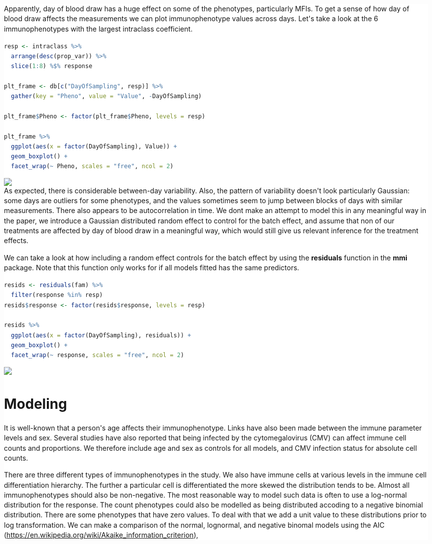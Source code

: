 Apparently, day of blood draw has a huge effect on some of the phenotypes, particularly MFIs. To get a sense of how day of blood draw affects the measurements we can plot immunophenotype values across days. Let's take a look at the 6 immunophenotypes with the largest intraclass coefficient.

``` r
resp <- intraclass %>% 
  arrange(desc(prop_var)) %>% 
  slice(1:8) %$% response

plt_frame <- db[c("DayOfSampling", resp)] %>% 
  gather(key = "Pheno", value = "Value", -DayOfSampling) 

plt_frame$Pheno <- factor(plt_frame$Pheno, levels = resp)

plt_frame %>% 
  ggplot(aes(x = factor(DayOfSampling), Value)) +
  geom_boxplot() +
  facet_wrap(~ Pheno, scales = "free", ncol = 2)
```

<img src="mmi_facs_files/figure-markdown_github-ascii_identifiers/unnamed-chunk-10-1.png" width="1000px" style="display: block; margin: auto;" /> As expected, there is considerable between-day variability. Also, the pattern of variability doesn't look particularly Gaussian: some days are outliers for some phenotypes, and the values sometimes seem to jump between blocks of days with similar measurements. There also appears to be autocorrelation in time. We dont make an attempt to model this in any meaningful way in the paper, we introduce a Gaussian distributed random effect to control for the batch effect, and assume that non of our treatments are affected by day of blood draw in a meaningful way, which would still give us relevant inference for the treatment effects.

We can take a look at how including a random effect controls for the batch effect by using the **residuals** function in the **mmi** package. Note that this function only works for if all models fitted has the same predictors.

``` r
resids <- residuals(fam) %>% 
  filter(response %in% resp)
resids$response <- factor(resids$response, levels = resp)

resids %>% 
  ggplot(aes(x = factor(DayOfSampling), residuals)) +
  geom_boxplot() +
  facet_wrap(~ response, scales = "free", ncol = 2)
```

<img src="mmi_facs_files/figure-markdown_github-ascii_identifiers/unnamed-chunk-11-1.png" width="1000px" style="display: block; margin: auto;" />

Modeling
========

It is well-known that a person's age affects their immunophenotype. Links have also been made between the immune parameter levels and sex. Several studies have also reported that being infected by the cytomegalovirus (CMV) can affect immune cell counts and proportions. We therefore include age and sex as controls for all models, and CMV infection status for absolute cell counts.

There are three different types of immunophenotypes in the study. We also have immune cells at various levels in the immune cell differentiation hierarchy. The further a particular cell is differentiated the more skewed the distribution tends to be. Almost all immunophenotypes should also be non-negative. The most reasonable way to model such data is often to use a log-normal distribution for the response. The count phenotypes could also be modelled as being distributed accoding to a negative binomial distribution. There are some phenotypes that have zero values. To deal with that we add a unit value to these distributions prior to log transformation. We can make a comparison of the normal, lognormal, and negative binomal models using the AIC (<https://en.wikipedia.org/wiki/Akaike_information_criterion>),

